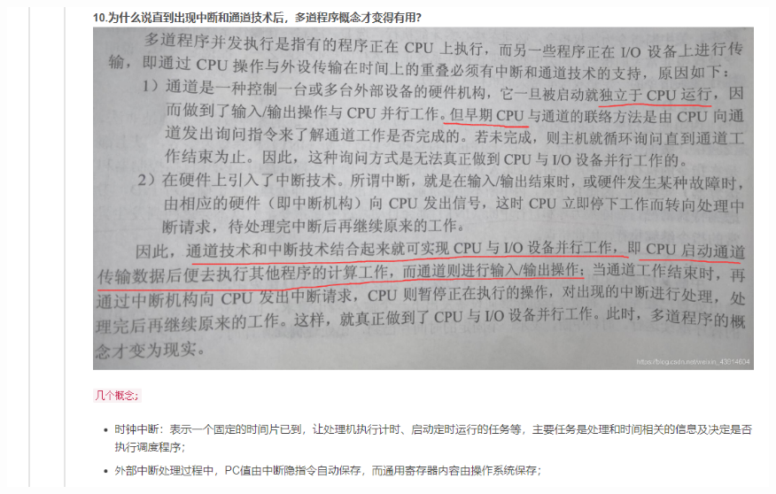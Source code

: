 > > <img src="./images/overview_37.png" style="zoom:100%"/> 
> > </div> 
>
> 
> 




























